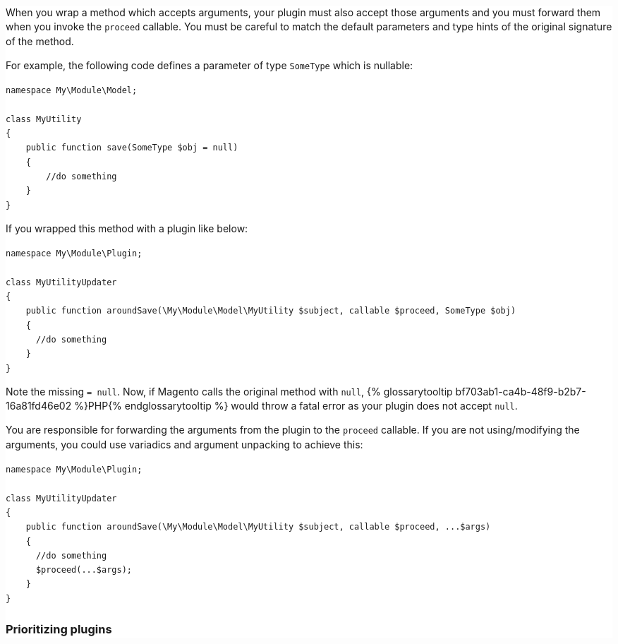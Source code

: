 When you wrap a method which accepts arguments, your plugin must also accept those arguments and you must forward them when you invoke the <code>proceed</code> callable. You must be careful to match the default parameters and type hints of the original signature of the method.

For example, the following code defines a parameter of type <code>SomeType</code> which is nullable:

```php?start_inline=1
namespace My\Module\Model;

class MyUtility
{
    public function save(SomeType $obj = null)
    {
        //do something
    }
}
```

If you wrapped this method with a plugin like below:

```php?start_inline=1
namespace My\Module\Plugin;

class MyUtilityUpdater
{
    public function aroundSave(\My\Module\Model\MyUtility $subject, callable $proceed, SomeType $obj)
    {
      //do something
    }
}
```

Note the missing <code>= null</code>. Now, if Magento calls the original method with <code>null</code>, {% glossarytooltip bf703ab1-ca4b-48f9-b2b7-16a81fd46e02 %}PHP{% endglossarytooltip %} would throw a fatal error as your plugin does not accept <code>null</code>.

You are responsible for forwarding the arguments from the plugin to the <code>proceed</code> callable. If you are not using/modifying the arguments, you could use variadics and argument unpacking to achieve this:

```php?start_inline=1
namespace My\Module\Plugin;

class MyUtilityUpdater
{
    public function aroundSave(\My\Module\Model\MyUtility $subject, callable $proceed, ...$args)
    {
      //do something
      $proceed(...$args);
    }
}
```

### Prioritizing plugins
